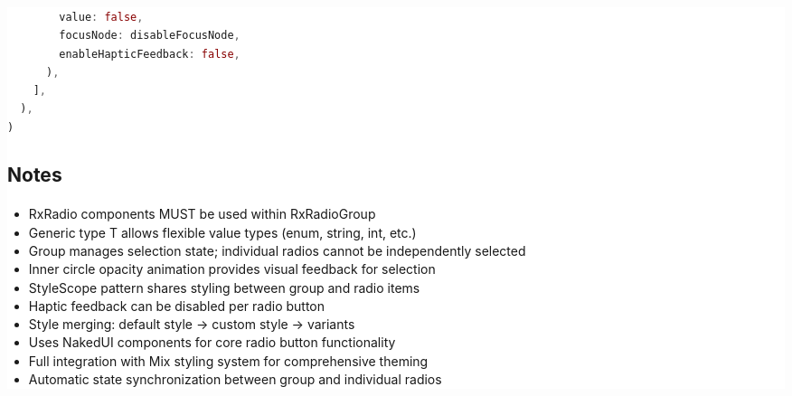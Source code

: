 ```dart
        value: false,
        focusNode: disableFocusNode,
        enableHapticFeedback: false,
      ),
    ],
  ),
)
```

## Notes
- RxRadio components MUST be used within RxRadioGroup
- Generic type T allows flexible value types (enum, string, int, etc.)
- Group manages selection state; individual radios cannot be independently selected
- Inner circle opacity animation provides visual feedback for selection
- StyleScope pattern shares styling between group and radio items
- Haptic feedback can be disabled per radio button
- Style merging: default style → custom style → variants
- Uses NakedUI components for core radio button functionality
- Full integration with Mix styling system for comprehensive theming
- Automatic state synchronization between group and individual radios